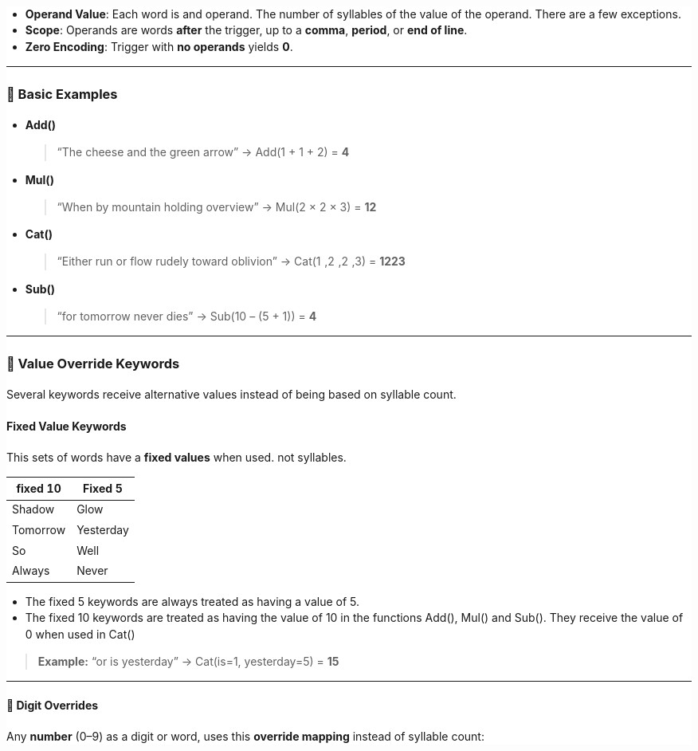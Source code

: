 - **Operand Value**: Each word is and operand. The number of syllables of the value of the operand. There are a few exceptions.
- **Scope**: Operands are words **after** the trigger, up to a **comma**, **period**, or **end of line**.
- **Zero Encoding**: Trigger with **no operands** yields **0**.

---

### 🧪 Basic Examples

- **Add()**

  > “The cheese and the green arrow” → Add(1 + 1 + 2) = **4**

- **Mul()**

  > “When by mountain holding overview” → Mul(2 × 2 × 3) = **12**

- **Cat()**

  > “Either run or flow rudely toward oblivion” → Cat(1  ,2  ,2  ,3) = **1223**

- **Sub()**

  > “for tomorrow never dies” → Sub(10 – (5 + 1)) = **4**

---

### 🔄 Value Override Keywords

Several keywords receive alternative values instead of being based on syllable count.

#### Fixed Value Keywords

This sets of words have a **fixed values** when used. not syllables.

| **fixed 10** | **Fixed 5** |
|--------------|-------------|
| Shadow       | Glow        |
| Tomorrow     | Yesterday   |
| So           | Well        |
| Always       | Never       |

- The fixed 5 keywords are always treated as having a value of 5.
- The fixed 10 keywords are treated as having the value of 10 in the functions Add(), Mul() and Sub(). They receive the value of 0 when used in Cat()

> **Example:**
> “or is yesterday” → Cat(is=1, yesterday=5) = **15**

---

#### 🔢 Digit Overrides

Any **number** (0–9) as a digit or word, uses this **override mapping** instead of syllable count:

